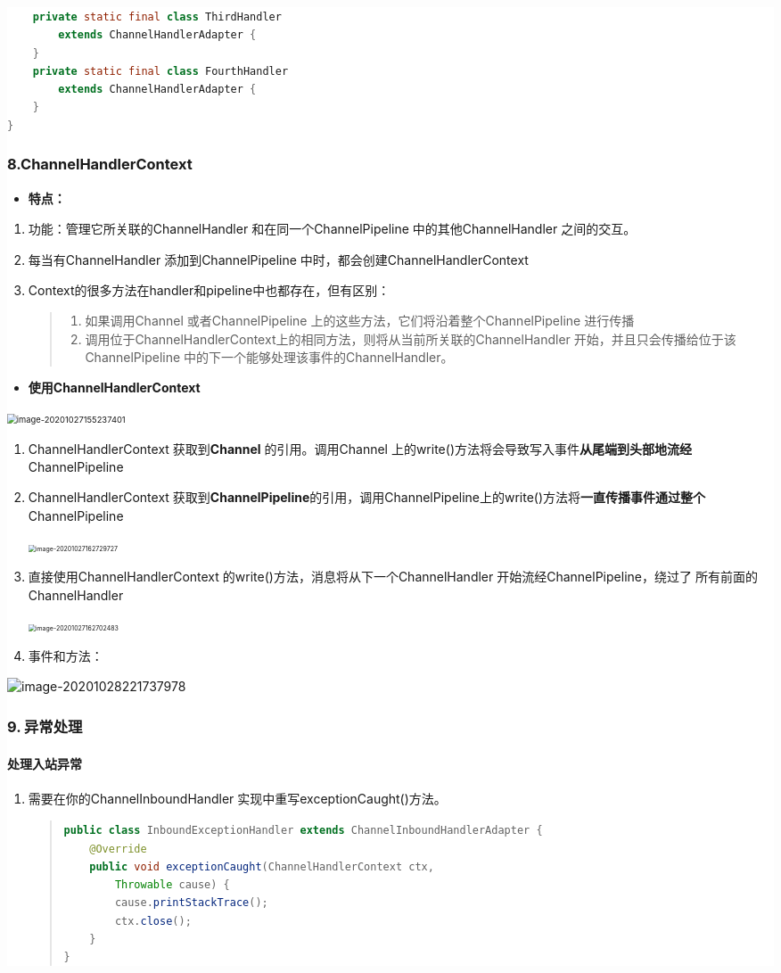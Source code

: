   ```java
      private static final class ThirdHandler
          extends ChannelHandlerAdapter {
      }
      private static final class FourthHandler
          extends ChannelHandlerAdapter {
      }
  }
  ```



### 8.ChannelHandlerContext

- **特点：**

1. 功能：管理它所关联的ChannelHandler 和在同一个ChannelPipeline 中的其他ChannelHandler 之间的交互。

2. 每当有ChannelHandler 添加到ChannelPipeline 中时，都会创建ChannelHandlerContext

3. Context的很多方法在handler和pipeline中也都存在，但有区别：

   > 1. 如果调用Channel 或者ChannelPipeline 上的这些方法，它们将沿着整个ChannelPipeline 进行传播
   > 2. 调用位于ChannelHandlerContext上的相同方法，则将从当前所关联的ChannelHandler 开始，并且只会传播给位于该
   >    ChannelPipeline 中的下一个能够处理该事件的ChannelHandler。

   

- **使用ChannelHandlerContext**

<img src=" assets%5Cimage-20201027155237401.png" alt="image-20201027155237401" style="zoom: 67%;" />

1. ChannelHandlerContext 获取到**Channel** 的引用。调用Channel 上的write()方法将会导致写入事件**从尾端到头部地流经**ChannelPipeline

2. ChannelHandlerContext 获取到**ChannelPipeline**的引用，调用ChannelPipeline上的write()方法将**一直传播事件通过整个**ChannelPipeline

   <img src=" assets%5Cimage-20201027162729727.png" alt="image-20201027162729727" style="zoom:50%;" />

3. 直接使用ChannelHandlerContext 的write()方法，消息将从下一个ChannelHandler 开始流经ChannelPipeline，绕过了
   所有前面的ChannelHandler

   <img src=" assets%5Cimage-20201027162702483.png" alt="image-20201027162702483" style="zoom:50%;" />

4. 事件和方法：

![image-20201028221737978]( assets%5Cimage-20201028221737978.png)



### 9. 异常处理

#### 处理入站异常

1. 需要在你的ChannelInboundHandler 实现中重写exceptionCaught()方法。

   > ```java
   > public class InboundExceptionHandler extends ChannelInboundHandlerAdapter {
   >     @Override
   >     public void exceptionCaught(ChannelHandlerContext ctx,
   >         Throwable cause) {
   >         cause.printStackTrace();
   >         ctx.close();
   >     }
   > }
   > ```
